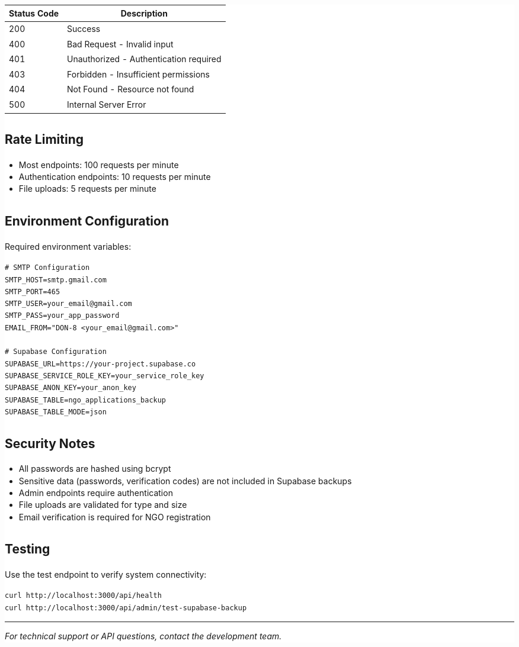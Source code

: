 | Status Code | Description |
|-------------|-------------|
| 200 | Success |
| 400 | Bad Request - Invalid input |
| 401 | Unauthorized - Authentication required |
| 403 | Forbidden - Insufficient permissions |
| 404 | Not Found - Resource not found |
| 500 | Internal Server Error |

## Rate Limiting

- Most endpoints: 100 requests per minute
- Authentication endpoints: 10 requests per minute
- File uploads: 5 requests per minute

## Environment Configuration

Required environment variables:
```env
# SMTP Configuration
SMTP_HOST=smtp.gmail.com
SMTP_PORT=465
SMTP_USER=your_email@gmail.com
SMTP_PASS=your_app_password
EMAIL_FROM="DON-8 <your_email@gmail.com>"

# Supabase Configuration
SUPABASE_URL=https://your-project.supabase.co
SUPABASE_SERVICE_ROLE_KEY=your_service_role_key
SUPABASE_ANON_KEY=your_anon_key
SUPABASE_TABLE=ngo_applications_backup
SUPABASE_TABLE_MODE=json
```

## Security Notes

- All passwords are hashed using bcrypt
- Sensitive data (passwords, verification codes) are not included in Supabase backups
- Admin endpoints require authentication
- File uploads are validated for type and size
- Email verification is required for NGO registration

## Testing

Use the test endpoint to verify system connectivity:
```bash
curl http://localhost:3000/api/health
curl http://localhost:3000/api/admin/test-supabase-backup
```

---

*For technical support or API questions, contact the development team.*